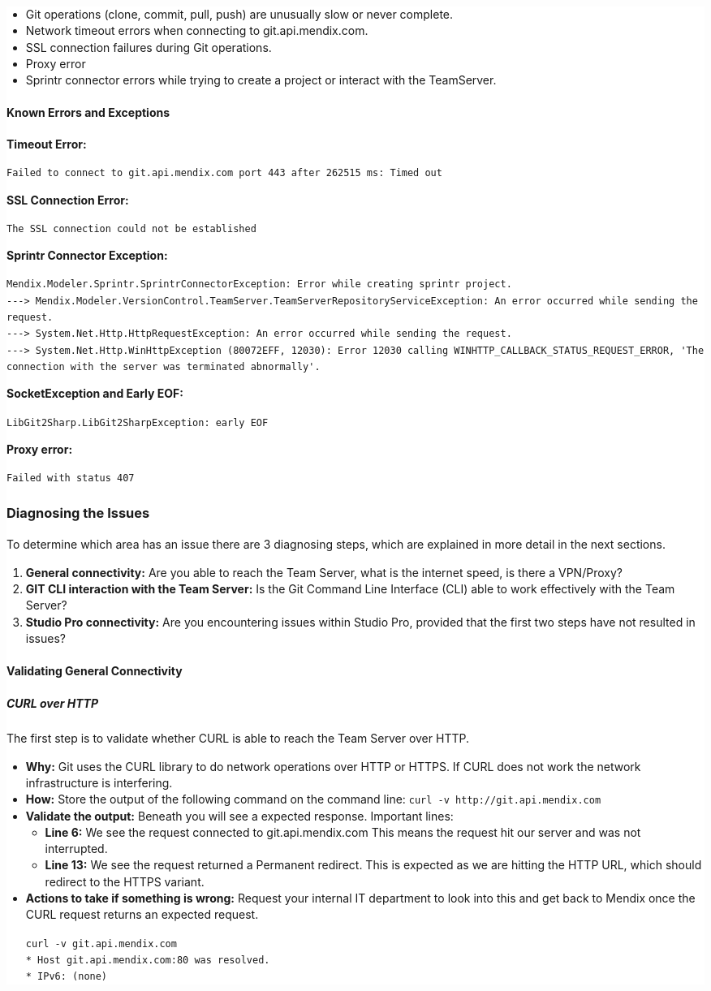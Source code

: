 * Git operations (clone, commit, pull, push) are unusually slow or never complete.
* Network timeout errors when connecting to git.api.mendix.com. 
* SSL connection failures during Git operations. 
* Proxy error
* Sprintr connector errors while trying to create a project or interact with the TeamServer.

#### Known Errors and Exceptions

**Timeout Error:**

```Failed to connect to git.api.mendix.com port 443 after 262515 ms: Timed out```

**SSL Connection Error:**

```The SSL connection could not be established```

**Sprintr Connector Exception:**

```
Mendix.Modeler.Sprintr.SprintrConnectorException: Error while creating sprintr project.
---> Mendix.Modeler.VersionControl.TeamServer.TeamServerRepositoryServiceException: An error occurred while sending the request.
---> System.Net.Http.HttpRequestException: An error occurred while sending the request.
---> System.Net.Http.WinHttpException (80072EFF, 12030): Error 12030 calling WINHTTP_CALLBACK_STATUS_REQUEST_ERROR, 'The connection with the server was terminated abnormally'.
```

**SocketException and Early EOF:**

```LibGit2Sharp.LibGit2SharpException: early EOF```

**Proxy error:**

```Failed with status 407```

### Diagnosing the Issues

To determine which area has an issue there are 3 diagnosing steps, which are explained in more detail in the next sections.

1. **General connectivity:** Are you able to reach the Team Server, what is the internet speed, is there a VPN/Proxy?
2. **GIT CLI interaction with the Team Server:** Is the Git Command Line Interface (CLI) able to work effectively with the Team Server?
3. **Studio Pro connectivity:** Are you encountering issues within Studio Pro, provided that the first two steps have not resulted in issues?

#### Validating General Connectivity

##### CURL over HTTP
The first step is to validate whether CURL is able to reach the Team Server over HTTP.
* **Why:** Git uses the CURL library to do network operations over HTTP or HTTPS. If CURL does not work the network infrastructure is interfering. 
* **How:** Store the output of the following command on the command line: ```curl -v http://git.api.mendix.com```
* **Validate the output:** Beneath you will see a expected response. Important lines:
    * **Line 6:** We see the request connected to git.api.mendix.com This means the request hit our server and was not interrupted.
    * **Line 13:** We see the request returned a Permanent redirect. This is expected as we are hitting the HTTP URL, which should redirect to the HTTPS variant.
* **Actions to take if something is wrong:** Request your internal IT department to look into this and get back to Mendix once the CURL request returns an expected request. 
    ```
    curl -v git.api.mendix.com
    * Host git.api.mendix.com:80 was resolved.
    * IPv6: (none)
```